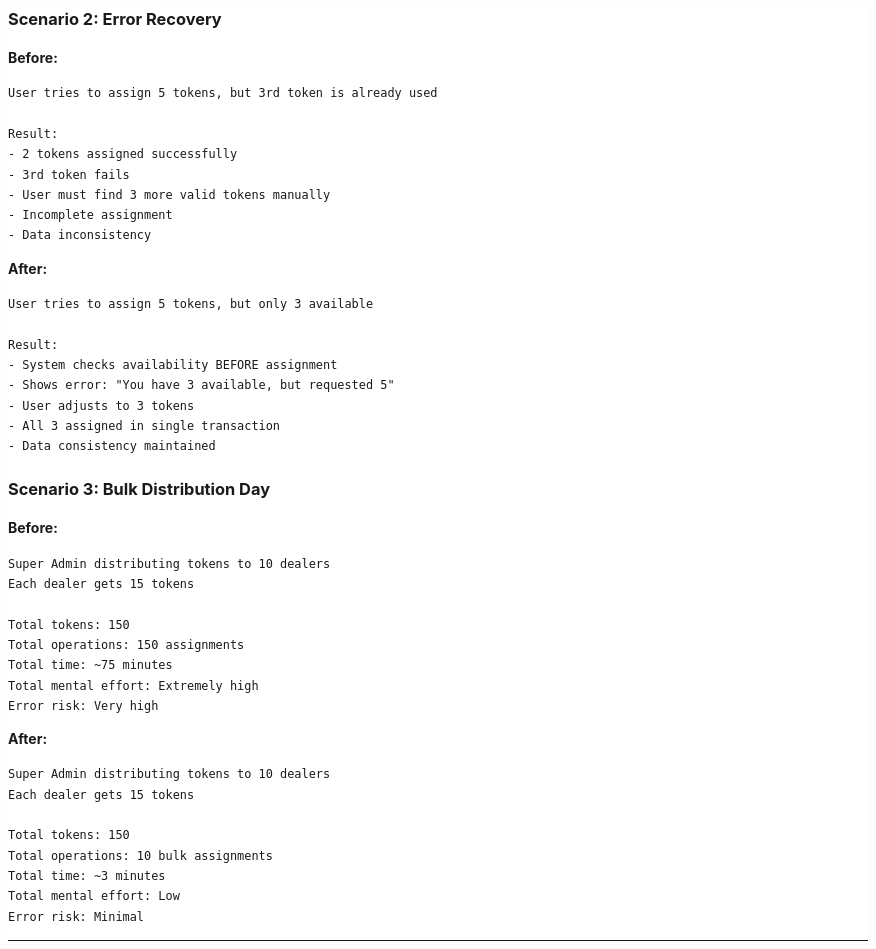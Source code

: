 ### Scenario 2: Error Recovery

**Before:**
```
User tries to assign 5 tokens, but 3rd token is already used

Result:
- 2 tokens assigned successfully
- 3rd token fails
- User must find 3 more valid tokens manually
- Incomplete assignment
- Data inconsistency
```

**After:**
```
User tries to assign 5 tokens, but only 3 available

Result:
- System checks availability BEFORE assignment
- Shows error: "You have 3 available, but requested 5"
- User adjusts to 3 tokens
- All 3 assigned in single transaction
- Data consistency maintained
```

### Scenario 3: Bulk Distribution Day

**Before:**
```
Super Admin distributing tokens to 10 dealers
Each dealer gets 15 tokens

Total tokens: 150
Total operations: 150 assignments
Total time: ~75 minutes
Total mental effort: Extremely high
Error risk: Very high
```

**After:**
```
Super Admin distributing tokens to 10 dealers
Each dealer gets 15 tokens

Total tokens: 150
Total operations: 10 bulk assignments
Total time: ~3 minutes
Total mental effort: Low
Error risk: Minimal
```

---
